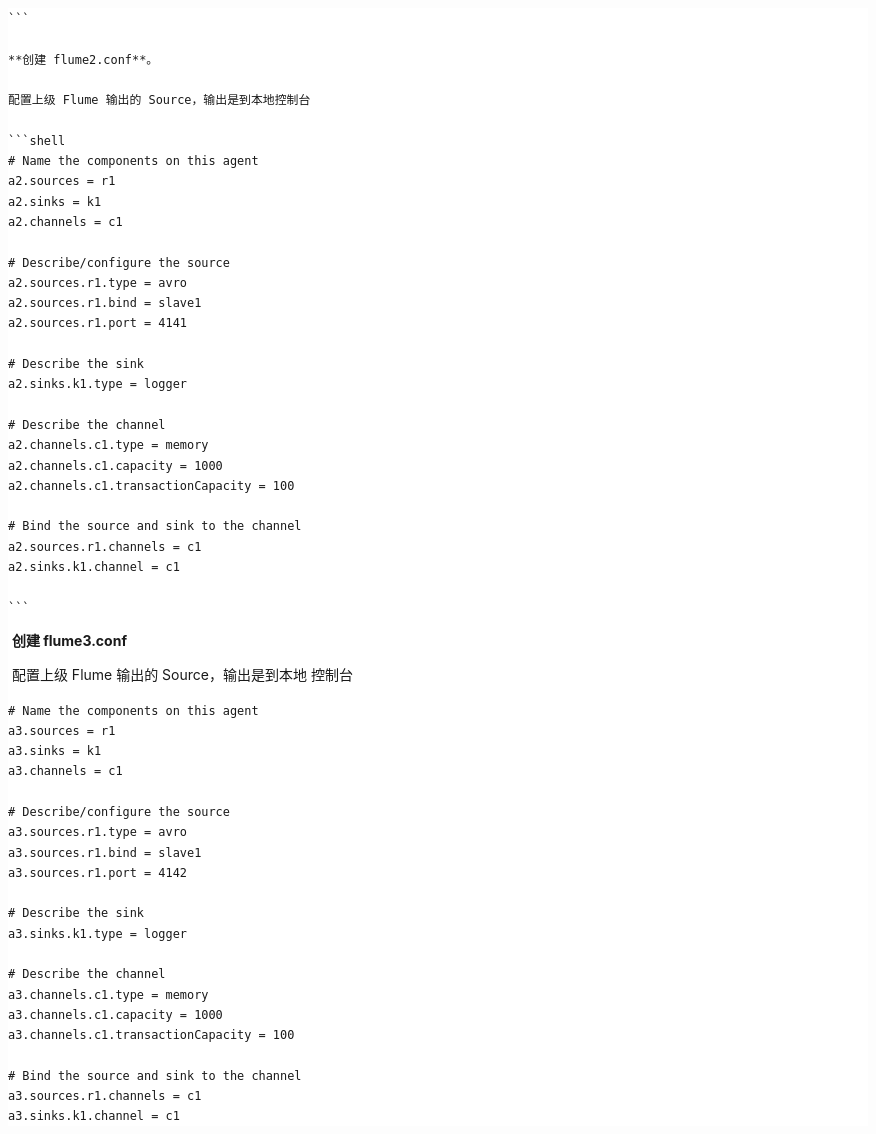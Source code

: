 	```
	
	**创建 flume2.conf**。
	
	配置上级 Flume 输出的 Source，输出是到本地控制台
	
	```shell
	# Name the components on this agent
	a2.sources = r1
	a2.sinks = k1
	a2.channels = c1
	
	# Describe/configure the source
	a2.sources.r1.type = avro
	a2.sources.r1.bind = slave1
	a2.sources.r1.port = 4141
	
	# Describe the sink
	a2.sinks.k1.type = logger
	
	# Describe the channel
	a2.channels.c1.type = memory
	a2.channels.c1.capacity = 1000
	a2.channels.c1.transactionCapacity = 100
	
	# Bind the source and sink to the channel
	a2.sources.r1.channels = c1
	a2.sinks.k1.channel = c1
	
	```
	
	

​	**创建 flume3.conf**

​	配置上级 Flume 输出的 Source，输出是到本地	控制台

```shell
# Name the components on this agent
a3.sources = r1
a3.sinks = k1
a3.channels = c1

# Describe/configure the source
a3.sources.r1.type = avro
a3.sources.r1.bind = slave1
a3.sources.r1.port = 4142

# Describe the sink
a3.sinks.k1.type = logger

# Describe the channel
a3.channels.c1.type = memory
a3.channels.c1.capacity = 1000
a3.channels.c1.transactionCapacity = 100

# Bind the source and sink to the channel
a3.sources.r1.channels = c1
a3.sinks.k1.channel = c1

```

